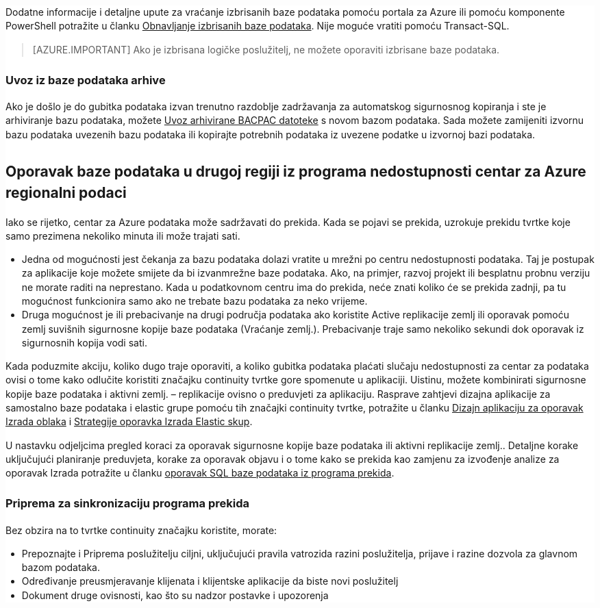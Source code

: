 Dodatne informacije i detaljne upute za vraćanje izbrisanih baze podataka pomoću portala za Azure ili pomoću komponente PowerShell potražite u članku [Obnavljanje izbrisanih baze podataka](sql-database-recovery-using-backups.md#deleted-database-restore). Nije moguće vratiti pomoću Transact-SQL.

> [AZURE.IMPORTANT] Ako je izbrisana logičke poslužitelj, ne možete oporaviti izbrisane baze podataka. 

### <a name="import-from-a-database-archive"></a>Uvoz iz baze podataka arhive

Ako je došlo je do gubitka podataka izvan trenutno razdoblje zadržavanja za automatskog sigurnosnog kopiranja i ste je arhiviranje bazu podataka, možete [Uvoz arhivirane BACPAC datoteke](sql-database-import.md) s novom bazom podataka. Sada možete zamijeniti izvornu bazu podataka uvezenih bazu podataka ili kopirajte potrebnih podataka iz uvezene podatke u izvornoj bazi podataka. 

## <a name="recover-a-database-to-another-region-from-an-azure-regional-data-center-outage"></a>Oporavak baze podataka u drugoj regiji iz programa nedostupnosti centar za Azure regionalni podaci



Iako se rijetko, centar za Azure podataka može sadržavati do prekida. Kada se pojavi se prekida, uzrokuje prekidu tvrtke koje samo prezimena nekoliko minuta ili može trajati sati. 

- Jedna od mogućnosti jest čekanja za bazu podataka dolazi vratite u mrežni po centru nedostupnosti podataka. Taj je postupak za aplikacije koje možete smijete da bi izvanmrežne baze podataka. Ako, na primjer, razvoj projekt ili besplatnu probnu verziju ne morate raditi na neprestano. Kada u podatkovnom centru ima do prekida, neće znati koliko će se prekida zadnji, pa tu mogućnost funkcionira samo ako ne trebate bazu podataka za neko vrijeme.
- Druga mogućnost je ili prebacivanje na drugi područja podataka ako koristite Active replikacije zemlj ili oporavak pomoću zemlj suvišnih sigurnosne kopije baze podataka (Vraćanje zemlj.). Prebacivanje traje samo nekoliko sekundi dok oporavak iz sigurnosnih kopija vodi sati.

Kada poduzmite akciju, koliko dugo traje oporaviti, a koliko gubitka podataka plaćati slučaju nedostupnosti za centar za podataka ovisi o tome kako odlučite koristiti značajku continuity tvrtke gore spomenute u aplikaciji. Uistinu, možete kombinirati sigurnosne kopije baze podataka i aktivni zemlj. – replikacije ovisno o preduvjeti za aplikaciju. Rasprave zahtjevi dizajna aplikacije za samostalno baze podataka i elastic grupe pomoću tih značajki continuity tvrtke, potražite u članku [Dizajn aplikaciju za oporavak Izrada oblaka](sql-database-designing-cloud-solutions-for-disaster-recovery.md) i [Strategije oporavka Izrada Elastic skup](sql-database-disaster-recovery-strategies-for-applications-with-elastic-pool.md).

U nastavku odjeljcima pregled koraci za oporavak sigurnosne kopije baze podataka ili aktivni replikacije zemlj.. Detaljne korake uključujući planiranje preduvjeta, korake za oporavak objavu i o tome kako se prekida kao zamjenu za izvođenje analize za oporavak Izrada potražite u članku [oporavak SQL baze podataka iz programa prekida](sql-database-disaster-recovery.md).

### <a name="prepare-for-an-outage"></a>Priprema za sinkronizaciju programa prekida

Bez obzira na to tvrtke continuity značajku koristite, morate:

- Prepoznajte i Priprema poslužitelju ciljni, uključujući pravila vatrozida razini poslužitelja, prijave i razine dozvola za glavnom bazom podataka.
- Određivanje preusmjeravanje klijenata i klijentske aplikacije da biste novi poslužitelj
- Dokument druge ovisnosti, kao što su nadzor postavke i upozorenja 
 